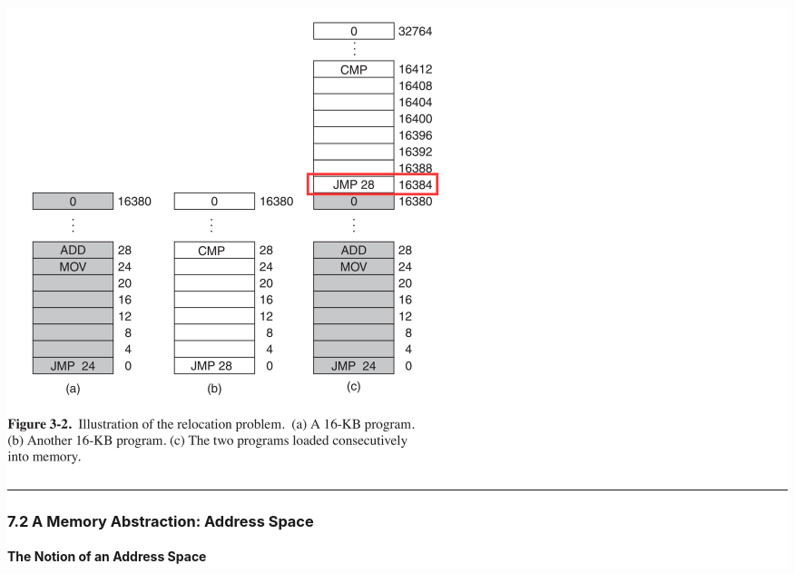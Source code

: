 <img src=".\c.png" style="zoom:50%;" />

***

### 7.2 A Memory Abstraction: Address Space

<b>**The Notion of an Address Space**</b>
